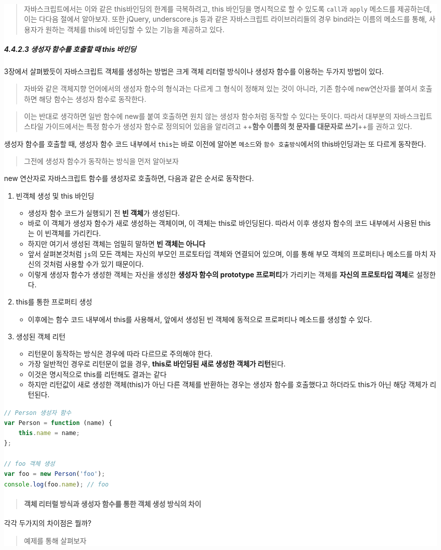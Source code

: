 
> 자바스크립트에서는 이와 같은 this바인딩의 한계를 극복하려고, this 바인딩을 명시적으로 할 수 있도록 `call`과 `apply` 메소드를 제공하는데, 이는 다다음 절에서 알아보자.
> 또한 jQuery, underscore.js 등과 같은 자바스크립트 라이브러리들의 경우 bind라는 이름의 메소드를 통해,
> 사용자가 원하는 객체를 this에 바인딩할 수 있는 기능을 제공하고 있다.

##### 4.4.2.3 생성자 함수를 호출할 때 this 바인딩

3장에서 살펴봤듯이 자바스크립트 객체를 생성하는 방법은 크게 객체 리터럴 방식이나 생성자 함수를 이용하는 두가지 방법이 있다.

> 자바와 같은 객체지향 언어에서의 생성자 함수의 형식과는 다르게 그 형식이 정해져 있는 것이 아니라, 기존 함수에 new연산자를 붙여서 호출하면 해당 함수는 생성자 함수로 동작한다.

> 이는 반대로 생각하면 일반 함수에 new를 붙여 호출하면 원치 않는 생성자 함수처럼 동작할 수 있다는 뜻이다.
> 따라서 대부분의 자바스크립트 스타일 가이드에서는 특정 함수가 생성자 함수로 정의되어 있음을 알리려고 
> ++**함수 이름의 첫 문자를 대문자로 쓰기**++를 권하고 있다.

생성자 함수를 호출할 때, 생성자 함수 코드 내부에서 `this`는 바로 이전에 알아본 `메소드`와 `함수 호출방식`에서의 this바인딩과는 또 다르게 동작한다.

> 그전에 생성자 함수가 동작하는 방식을 먼저 알아보자

new 연산자로 자바스크립트 함수를 생성자로 호출하면, 다음과 같은 순서로 동작한다.

1. 빈객체 생성 및 this 바인딩
	- 생성자 함수 코드가 실행되기 전 **빈 객체**가 생성된다.
	- 바로 이 객체가 생성자 함수가 새로 생성하는 객체이며, 이 객체는 this로 바인딩된다.  따라서 이후 생성자 함수의 코드 내부에서 사용된 this는 이 빈객체를 가리킨다.
	- 하지만 여기서 생성된 객체는 엄밀히 말하면 **빈 객체는 아니다**
	- 앞서 살펴본것처럼 `js`의 모든 객체는 자신의 부모인 프로토타입 객체와 연결되어 있으며, 이를 통해 부모 객체의 프로퍼티나 메소드를 마치 자신의 것처럼 사용할 수가 있기 때문이다.
	- 이렇게 생성자 함수가 생성한 객체는 자신을 생성한 **생성자 함수의 prototype 프로퍼티**가 가리키는 객체를 **자신의 프로토타입 객체**로 설정한다.

2. this를 통한 프로퍼티 생성
	- 이후에는 함수 코드 내부에서 this를 사용해서, 앞에서 생성된 빈 객체에 동적으로 프로퍼티나 메소드를 생성할 수 있다.
    
3. 생성된 객체 리턴
	- 리턴문이 동작하는 방식은 경우에 따라 다르므로 주의해야 한다.
	- 가장 일반적인 경우로 리턴문이 없을 경우, **this로 바인딩된 새로 생성한 객체가 리턴**된다.
	- 이것은 명시적으로 this를 리턴해도 결과는 같다
	- 하지만 리턴값이 새로 생성한 객체(this)가 아닌 다른 객체를 반환하는 경우는 생성자 함수를 호출했다고 하더라도 this가 아닌 해당 객체가 리턴된다.


```javascript
// Person 생성자 함수
var Person = function (name) {
    this.name = name;
};

// foo 객체 생성
var foo = new Person('foo');
console.log(foo.name); // foo
```


> #### 객체 리터럴 방식과 생성자 함수를 통한 객체 생성 방식의 차이

각각 두가지의 차이점은 뭘까? 

> 예제를 통해 살펴보자
